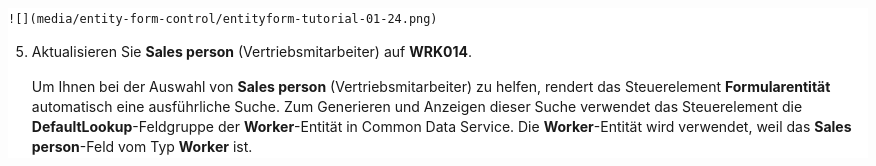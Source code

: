    ![](media/entity-form-control/entityform-tutorial-01-24.png)
5. Aktualisieren Sie **Sales person** (Vertriebsmitarbeiter) auf **WRK014**.
   
    Um Ihnen bei der Auswahl von **Sales person** (Vertriebsmitarbeiter) zu helfen, rendert das Steuerelement **Formularentität** automatisch eine ausführliche Suche. Zum Generieren und Anzeigen dieser Suche verwendet das Steuerelement die **DefaultLookup**-Feldgruppe der **Worker**-Entität in Common Data Service. Die **Worker**-Entität wird verwendet, weil das **Sales person**-Feld vom Typ **Worker** ist.
   